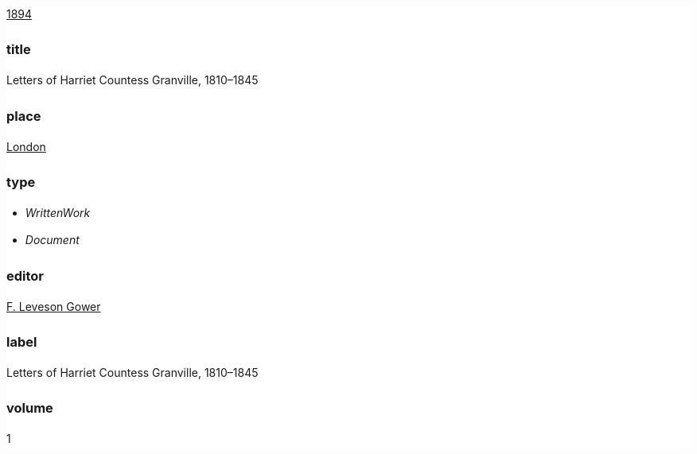 
[1894](#1894)

### title


Letters of Harriet Countess Granville, 1810–1845

### place


[London](#London)

### type

 - *WrittenWork*

 - *Document*

### editor


[F. Leveson Gower](#F.-Leveson-Gower)

### label


Letters of Harriet Countess Granville, 1810–1845

### volume


1